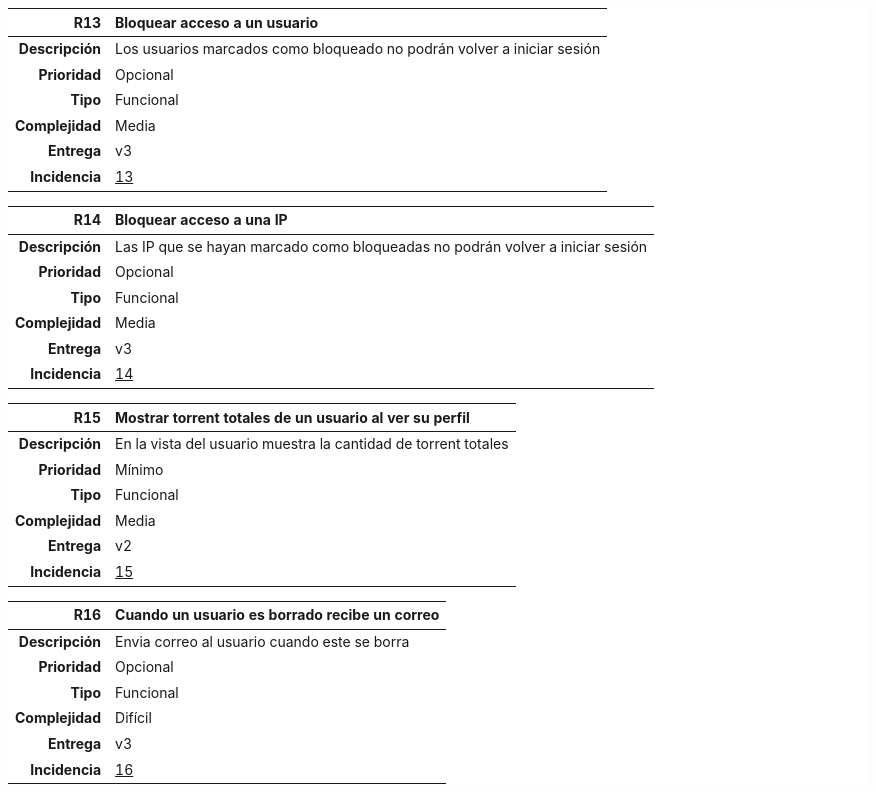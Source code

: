 | **R13**     | **Bloquear acceso a un usuario**           |
| --------------: | :------------------- |
| **Descripción** | Los usuarios marcados como bloqueado no podrán volver a iniciar sesión             |
| **Prioridad**   | Opcional           |
| **Tipo**        | Funcional                |
| **Complejidad** | Media         |
| **Entrega**     | v3             |
| **Incidencia**  | [13](https://github.com/fryntiz/torrentlibre/issues/13) |

| **R14**     | **Bloquear acceso a una IP**           |
| --------------: | :------------------- |
| **Descripción** | Las IP que se hayan marcado como bloqueadas no podrán volver a iniciar sesión             |
| **Prioridad**   | Opcional           |
| **Tipo**        | Funcional                |
| **Complejidad** | Media         |
| **Entrega**     | v3             |
| **Incidencia**  | [14](https://github.com/fryntiz/torrentlibre/issues/14) |

| **R15**     | **Mostrar torrent totales de un usuario al ver su perfil**           |
| --------------: | :------------------- |
| **Descripción** | En la vista del usuario muestra la cantidad de torrent totales             |
| **Prioridad**   | Mínimo           |
| **Tipo**        | Funcional                |
| **Complejidad** | Media         |
| **Entrega**     | v2             |
| **Incidencia**  | [15](https://github.com/fryntiz/torrentlibre/issues/15) |

| **R16**     | **Cuando un usuario es borrado recibe un correo**           |
| --------------: | :------------------- |
| **Descripción** | Envia correo al usuario cuando este se borra             |
| **Prioridad**   | Opcional           |
| **Tipo**        | Funcional                |
| **Complejidad** | Difícil         |
| **Entrega**     | v3             |
| **Incidencia**  | [16](https://github.com/fryntiz/torrentlibre/issues/16) |
